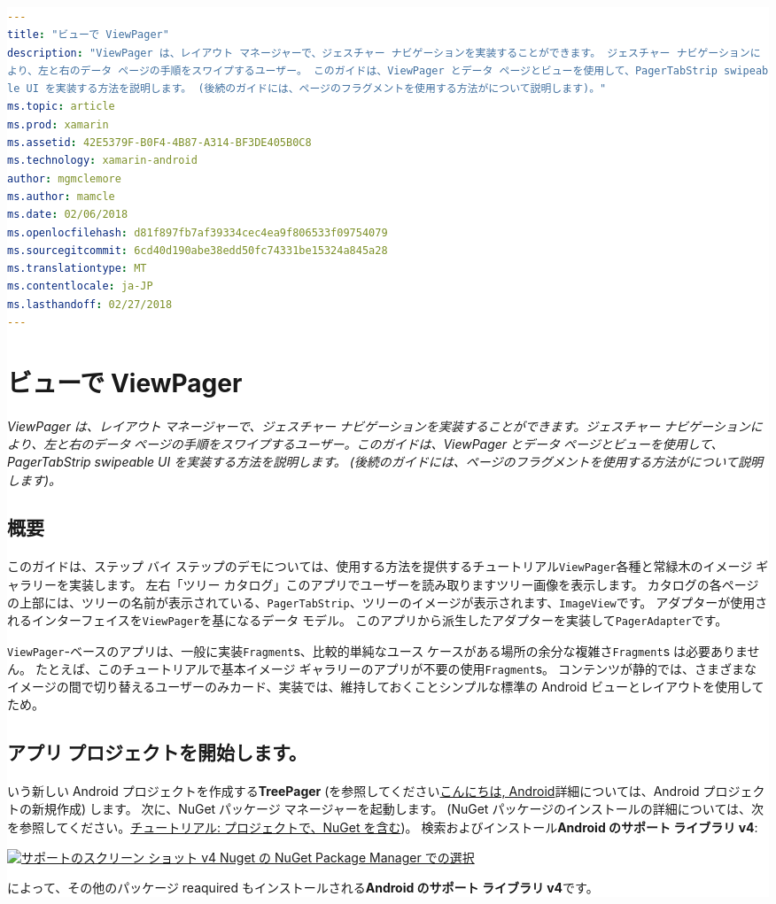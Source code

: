 ```yaml
---
title: "ビューで ViewPager"
description: "ViewPager は、レイアウト マネージャーで、ジェスチャー ナビゲーションを実装することができます。 ジェスチャー ナビゲーションにより、左と右のデータ ページの手順をスワイプするユーザー。 このガイドは、ViewPager とデータ ページとビューを使用して、PagerTabStrip swipeable UI を実装する方法を説明します。 (後続のガイドには、ページのフラグメントを使用する方法がについて説明します)。"
ms.topic: article
ms.prod: xamarin
ms.assetid: 42E5379F-B0F4-4B87-A314-BF3DE405B0C8
ms.technology: xamarin-android
author: mgmclemore
ms.author: mamcle
ms.date: 02/06/2018
ms.openlocfilehash: d81f897fb7af39334cec4ea9f806533f09754079
ms.sourcegitcommit: 6cd40d190abe38edd50fc74331be15324a845a28
ms.translationtype: MT
ms.contentlocale: ja-JP
ms.lasthandoff: 02/27/2018
---
```

# <a name="viewpager-with-views"></a>ビューで ViewPager

_ViewPager は、レイアウト マネージャーで、ジェスチャー ナビゲーションを実装することができます。ジェスチャー ナビゲーションにより、左と右のデータ ページの手順をスワイプするユーザー。このガイドは、ViewPager とデータ ページとビューを使用して、PagerTabStrip swipeable UI を実装する方法を説明します。 (後続のガイドには、ページのフラグメントを使用する方法がについて説明します)。_

<a name="overview" />
 
## <a name="overview"></a>概要

このガイドは、ステップ バイ ステップのデモについては、使用する方法を提供するチュートリアル`ViewPager`各種と常緑木のイメージ ギャラリーを実装します。 左右「ツリー カタログ」このアプリでユーザーを読み取りますツリー画像を表示します。 カタログの各ページの上部には、ツリーの名前が表示されている、`PagerTabStrip`、ツリーのイメージが表示されます、`ImageView`です。 アダプターが使用されるインターフェイスを`ViewPager`を基になるデータ モデル。 このアプリから派生したアダプターを実装して`PagerAdapter`です。 

`ViewPager`-ベースのアプリは、一般に実装`Fragment`s、比較的単純なユース ケースがある場所の余分な複雑さ`Fragment`s は必要ありません。 たとえば、このチュートリアルで基本イメージ ギャラリーのアプリが不要の使用`Fragment`s。 コンテンツが静的では、さまざまなイメージの間で切り替えるユーザーのみカード、実装では、維持しておくことシンプルな標準の Android ビューとレイアウトを使用してため。 


<a name="start" />

## <a name="start-an-app-project"></a>アプリ プロジェクトを開始します。

いう新しい Android プロジェクトを作成する**TreePager** (を参照してください[こんにちは, Android](~/android/get-started/hello-android/hello-android-quickstart.md)詳細については、Android プロジェクトの新規作成) します。 次に、NuGet パッケージ マネージャーを起動します。 (NuGet パッケージのインストールの詳細については、次を参照してください。[チュートリアル: プロジェクトで、NuGet を含む](https://docs.microsoft.com/visualstudio/mac/nuget-walkthrough))。 検索およびインストール**Android のサポート ライブラリ v4**: 

[![サポートのスクリーン ショット v4 Nuget の NuGet Package Manager での選択](viewpager-and-views-images/01-install-support-lib-sml.png)](viewpager-and-views-images/01-install-support-lib.png)

によって、その他のパッケージ reaquired もインストールされる**Android のサポート ライブラリ v4**です。
